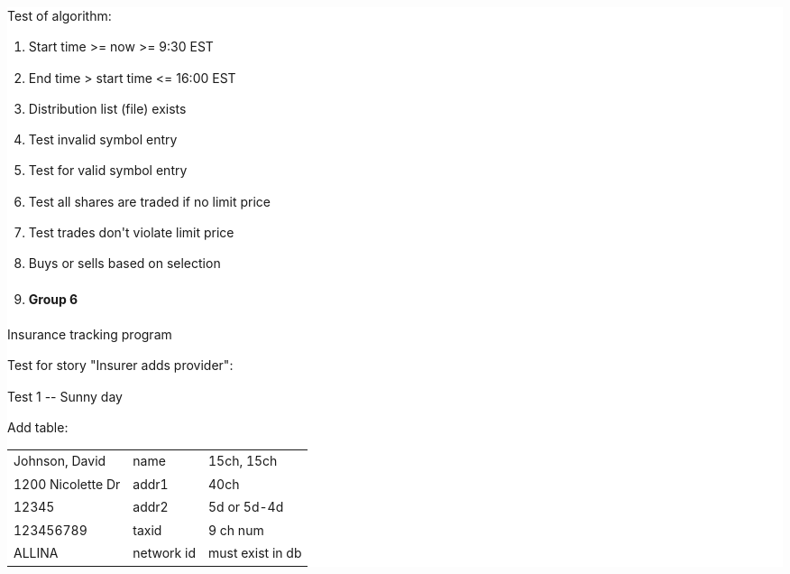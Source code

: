Test of algorithm:

1.  Start time \>= now \>= 9:30 EST
2.  End time \> start time \<= 16:00 EST
3.  Distribution list (file) exists
4.  Test invalid symbol entry
5.  Test for valid symbol entry
6.  Test all shares are traded if no limit price
7.  Test trades don't violate limit price
8.  Buys or sells based on selection




1.  #### Group 6 

Insurance tracking program

Test for story \"Insurer adds provider\":

Test 1 -- Sunny day

Add table:
<table>
	<colgroup>
		<col />
		<col />
		<col />
	</colgroup>
	<tbody>
		<tr>
			<td>Johnson, David</td>
			<td>name</td>
			<td>15ch, 15ch</td>
		</tr>
		<tr>
			<td>1200 Nicolette Dr</td>
			<td>addr1</td>
			<td>40ch</td>
		</tr>
		<tr>
			<td>12345</td>
			<td>addr2</td>
			<td>5d or 5d-4d</td>
		</tr>
		<tr>
			<td>123456789</td>
			<td>taxid</td>
			<td>9 ch num</td>
		</tr>
		<tr>
			<td>ALLINA</td>
			<td>network id</td>
			<td>must exist in db</td>
		</tr>
	</tbody>
</table>
